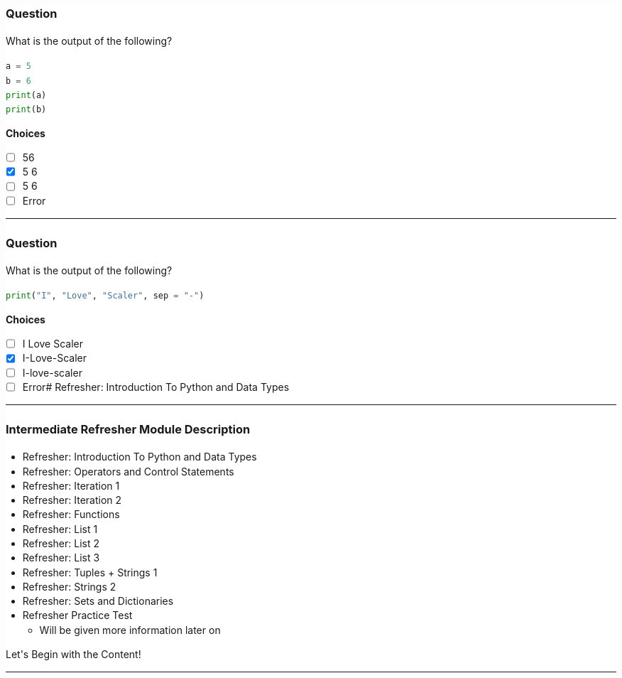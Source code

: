 
### Question

What is the output of the following?

```python
a = 5
b = 6
print(a)
print(b)
```

**Choices**

- [ ] 56
- [x] 5
      6
- [ ] 5 6
- [ ] Error

---

### Question

What is the output of the following?

```python
print("I", "Love", "Scaler", sep = "-")
```

**Choices**

- [ ] I Love Scaler
- [x] I-Love-Scaler
- [ ] I-love-scaler
- [ ] Error# Refresher: Introduction To Python and Data Types

---

### Intermediate Refresher Module Description

- Refresher: Introduction To Python and Data Types
- Refresher: Operators and Control Statements
- Refresher: Iteration 1
- Refresher: Iteration 2
- Refresher: Functions
- Refresher: List 1
- Refresher: List 2
- Refresher: List 3
- Refresher: Tuples + Strings 1
- Refresher: Strings 2
- Refresher: Sets and Dictionaries
- Refresher Practice Test
  - Will be given more information later on

Let's Begin with the Content!

---